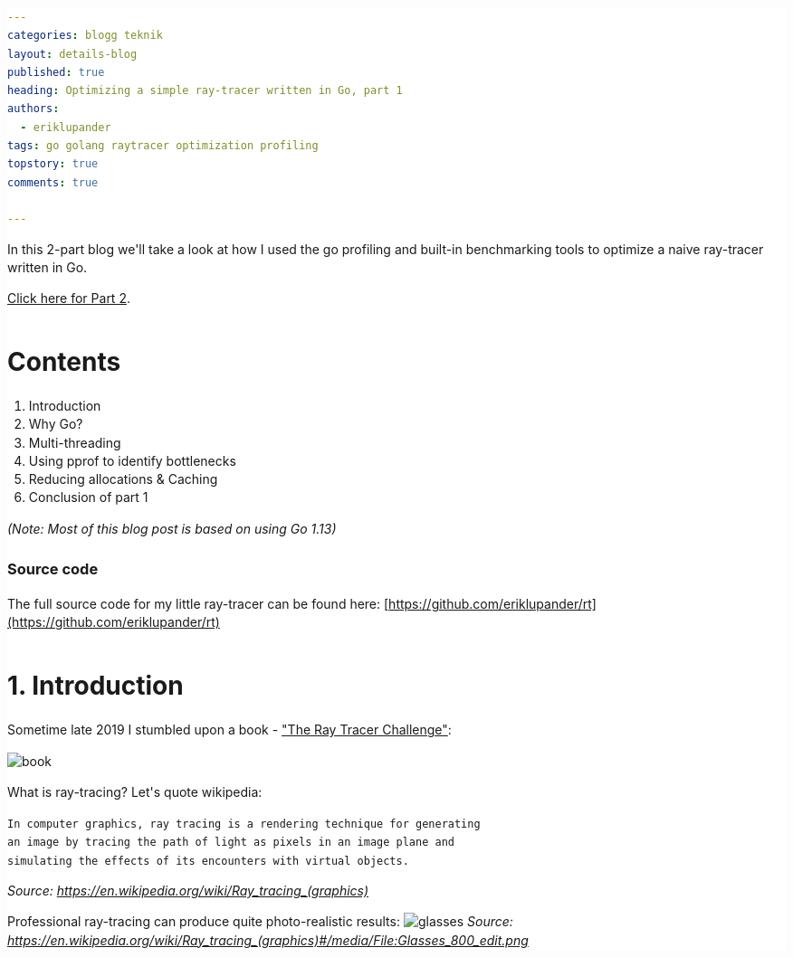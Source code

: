 ```yaml
---
categories: blogg teknik
layout: details-blog
published: true
heading: Optimizing a simple ray-tracer written in Go, part 1
authors: 
  - eriklupander
tags: go golang raytracer optimization profiling
topstory: true
comments: true

---
```

In this 2-part blog we'll take a look at how I used the go profiling and built-in benchmarking tools to optimize a naive ray-tracer written in Go.

[Click here for Part 2](https://callistaenterprise.se/blogg/teknik/2020/07/11/a-go-ray-tracer-part-2/).
# Contents

1. Introduction
2. Why Go?
3. Multi-threading
4. Using pprof to identify bottlenecks
5. Reducing allocations & Caching
6. Conclusion of part 1

_(Note: Most of this blog post is based on using Go 1.13)_

### Source code
The full source code for my little ray-tracer can be found here: [https://github.com/eriklupander/rt](https://github.com/eriklupander/rt)

# 1. Introduction
Sometime late 2019 I stumbled upon a book - ["The Ray Tracer Challenge"](https://pragprog.com/titles/jbtracer/):

![book](/assets/blogg/raytracer/raytracerchallenge.jpg)

What is ray-tracing? Let's quote wikipedia:

```
In computer graphics, ray tracing is a rendering technique for generating 
an image by tracing the path of light as pixels in an image plane and 
simulating the effects of its encounters with virtual objects. 
```
_Source: https://en.wikipedia.org/wiki/Ray_tracing_(graphics)_

Professional ray-tracing can produce quite photo-realistic results:
![glasses](/assets/blogg/raytracer/Glasses_800_edit.png)
_Source: https://en.wikipedia.org/wiki/Ray_tracing_(graphics)#/media/File:Glasses_800_edit.png_
